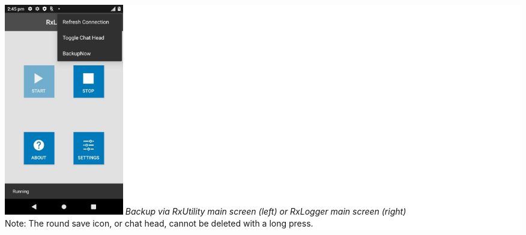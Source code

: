    </td>
   <td>
     <img style="height:350px" src="toggle_chat_head.jpg"/>
   </td>
  </tr>
</table>
<i>Backup via RxUtility main screen (left) or RxLogger main screen (right)</i>
<br>
Note: The round save icon, or chat head, cannot be deleted with a long press. 
